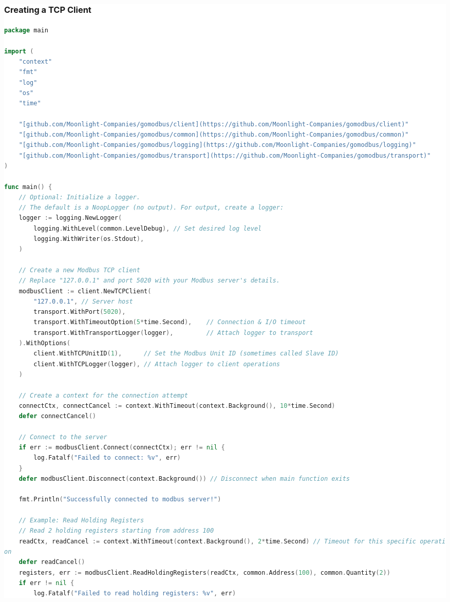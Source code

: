 ### Creating a TCP Client

```go
package main

import (
	"context"
	"fmt"
	"log"
	"os"
	"time"

	"[github.com/Moonlight-Companies/gomodbus/client](https://github.com/Moonlight-Companies/gomodbus/client)"
	"[github.com/Moonlight-Companies/gomodbus/common](https://github.com/Moonlight-Companies/gomodbus/common)"
	"[github.com/Moonlight-Companies/gomodbus/logging](https://github.com/Moonlight-Companies/gomodbus/logging)"
	"[github.com/Moonlight-Companies/gomodbus/transport](https://github.com/Moonlight-Companies/gomodbus/transport)"
)

func main() {
	// Optional: Initialize a logger.
	// The default is a NoopLogger (no output). For output, create a logger:
	logger := logging.NewLogger(
		logging.WithLevel(common.LevelDebug), // Set desired log level
		logging.WithWriter(os.Stdout),
	)

	// Create a new Modbus TCP client
	// Replace "127.0.0.1" and port 5020 with your Modbus server's details.
	modbusClient := client.NewTCPClient(
		"127.0.0.1", // Server host
		transport.WithPort(5020),
		transport.WithTimeoutOption(5*time.Second),    // Connection & I/O timeout
		transport.WithTransportLogger(logger),         // Attach logger to transport
	).WithOptions(
		client.WithTCPUnitID(1),      // Set the Modbus Unit ID (sometimes called Slave ID)
		client.WithTCPLogger(logger), // Attach logger to client operations
	)

	// Create a context for the connection attempt
	connectCtx, connectCancel := context.WithTimeout(context.Background(), 10*time.Second)
	defer connectCancel()

	// Connect to the server
	if err := modbusClient.Connect(connectCtx); err != nil {
		log.Fatalf("Failed to connect: %v", err)
	}
	defer modbusClient.Disconnect(context.Background()) // Disconnect when main function exits

	fmt.Println("Successfully connected to modbus server!")

	// Example: Read Holding Registers
	// Read 2 holding registers starting from address 100
	readCtx, readCancel := context.WithTimeout(context.Background(), 2*time.Second) // Timeout for this specific operation
	defer readCancel()
	registers, err := modbusClient.ReadHoldingRegisters(readCtx, common.Address(100), common.Quantity(2))
	if err != nil {
		log.Fatalf("Failed to read holding registers: %v", err)
```